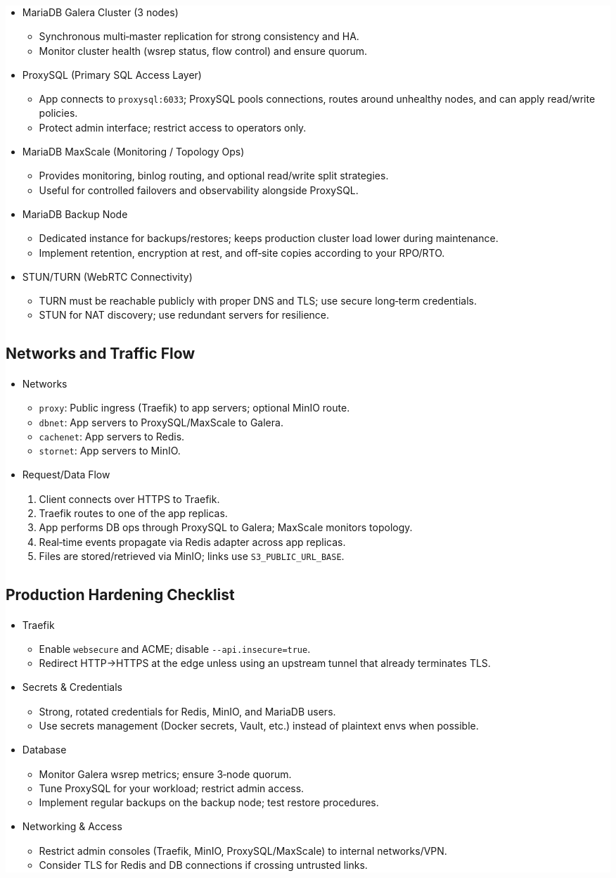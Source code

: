 - MariaDB Galera Cluster (3 nodes)
  - Synchronous multi‑master replication for strong consistency and HA.
  - Monitor cluster health (wsrep status, flow control) and ensure quorum.

- ProxySQL (Primary SQL Access Layer)
  - App connects to `proxysql:6033`; ProxySQL pools connections, routes around unhealthy nodes, and can apply read/write policies.
  - Protect admin interface; restrict access to operators only.

- MariaDB MaxScale (Monitoring / Topology Ops)
  - Provides monitoring, binlog routing, and optional read/write split strategies.
  - Useful for controlled failovers and observability alongside ProxySQL.

- MariaDB Backup Node
  - Dedicated instance for backups/restores; keeps production cluster load lower during maintenance.
  - Implement retention, encryption at rest, and off‑site copies according to your RPO/RTO.

- STUN/TURN (WebRTC Connectivity)
  - TURN must be reachable publicly with proper DNS and TLS; use secure long‑term credentials.
  - STUN for NAT discovery; use redundant servers for resilience.

## Networks and Traffic Flow

- Networks
  - `proxy`: Public ingress (Traefik) to app servers; optional MinIO route.
  - `dbnet`: App servers to ProxySQL/MaxScale to Galera.
  - `cachenet`: App servers to Redis.
  - `stornet`: App servers to MinIO.

- Request/Data Flow
  1. Client connects over HTTPS to Traefik.
  2. Traefik routes to one of the app replicas.
  3. App performs DB ops through ProxySQL to Galera; MaxScale monitors topology.
  4. Real‑time events propagate via Redis adapter across app replicas.
  5. Files are stored/retrieved via MinIO; links use `S3_PUBLIC_URL_BASE`.

## Production Hardening Checklist

- Traefik
  - Enable `websecure` and ACME; disable `--api.insecure=true`.
  - Redirect HTTP→HTTPS at the edge unless using an upstream tunnel that already terminates TLS.

- Secrets & Credentials
  - Strong, rotated credentials for Redis, MinIO, and MariaDB users.
  - Use secrets management (Docker secrets, Vault, etc.) instead of plaintext envs when possible.

- Database
  - Monitor Galera wsrep metrics; ensure 3‑node quorum.
  - Tune ProxySQL for your workload; restrict admin access.
  - Implement regular backups on the backup node; test restore procedures.

- Networking & Access
  - Restrict admin consoles (Traefik, MinIO, ProxySQL/MaxScale) to internal networks/VPN.
  - Consider TLS for Redis and DB connections if crossing untrusted links.
